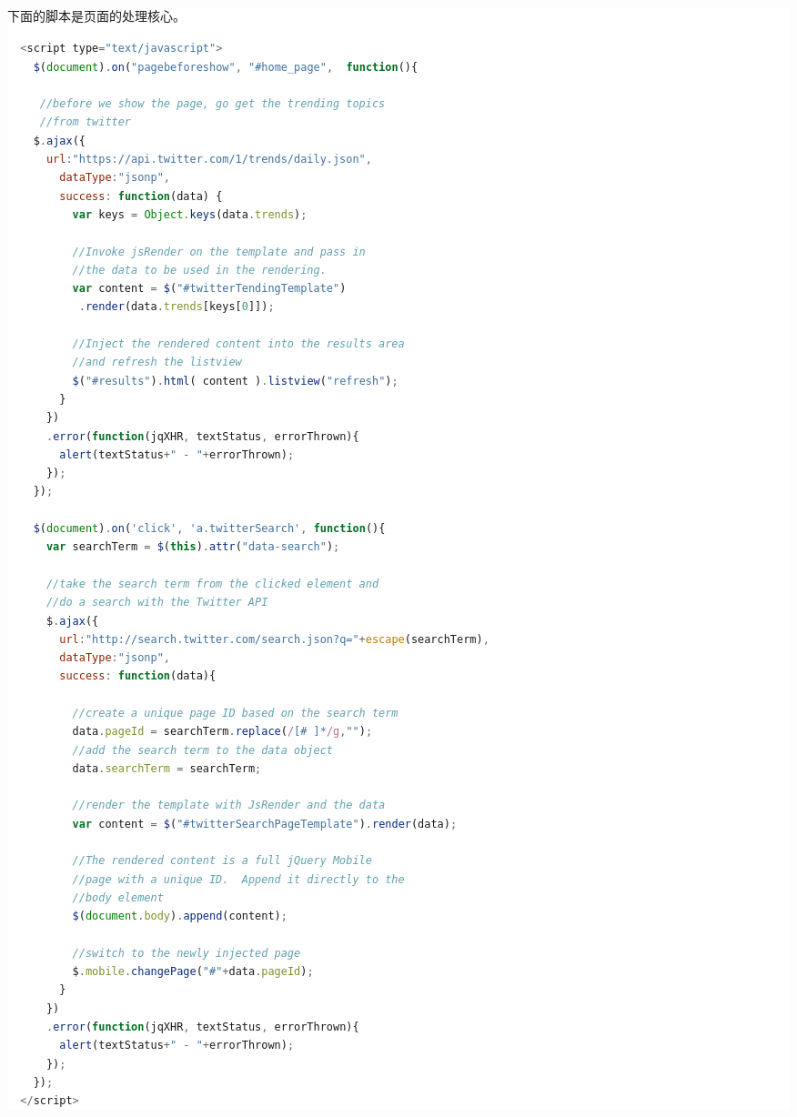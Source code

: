 下面的脚本是页面的处理核心。

```js
  <script type="text/javascript"> 
    $(document).on("pagebeforeshow", "#home_page",  function(){ 	

     //before we show the page, go get the trending topics
     //from twitter
    $.ajax({       
      url:"https://api.twitter.com/1/trends/daily.json",
        dataType:"jsonp",       
        success: function(data) {       
          var keys = Object.keys(data.trends);       

          //Invoke jsRender on the template and pass in
          //the data to be used in the rendering.
          var content = $("#twitterTendingTemplate")
           .render(data.trends[keys[0]]);

          //Inject the rendered content into the results area 
          //and refresh the listview
          $("#results").html( content ).listview("refresh"); 
        }	
      })
      .error(function(jqXHR, textStatus, errorThrown){                  
        alert(textStatus+" - "+errorThrown);     
      });
    });    

    $(document).on('click', 'a.twitterSearch', function(){     
      var searchTerm = $(this).attr("data-search");     

      //take the search term from the clicked element and 
      //do a search with the Twitter API
      $.ajax({        
        url:"http://search.twitter.com/search.json?q="+escape(searchTerm),        
        dataType:"jsonp",       
        success: function(data){

          //create a unique page ID based on the search term
          data.pageId = searchTerm.replace(/[# ]*/g,"");             
          //add the search term to the data object
          data.searchTerm = searchTerm; 

          //render the template with JsRender and the data    
          var content = $("#twitterSearchPageTemplate").render(data);  

          //The rendered content is a full jQuery Mobile 
          //page with a unique ID.  Append it directly to the 
          //body element
          $(document.body).append(content); 	

          //switch to the newly injected page
          $.mobile.changePage("#"+data.pageId);       
        }     
      })
      .error(function(jqXHR, textStatus, errorThrown){                  
        alert(textStatus+" - "+errorThrown);     
      });   
    });     
  </script>  
```
